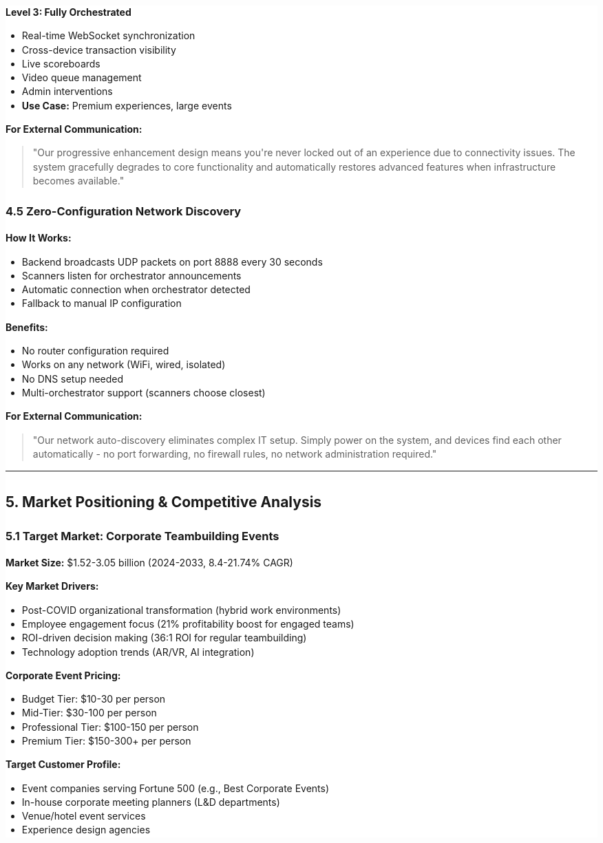 **Level 3: Fully Orchestrated**
- Real-time WebSocket synchronization
- Cross-device transaction visibility
- Live scoreboards
- Video queue management
- Admin interventions
- **Use Case:** Premium experiences, large events

**For External Communication:**
> "Our progressive enhancement design means you're never locked out of an experience due to connectivity issues. The system gracefully degrades to core functionality and automatically restores advanced features when infrastructure becomes available."

### 4.5 Zero-Configuration Network Discovery

**How It Works:**
- Backend broadcasts UDP packets on port 8888 every 30 seconds
- Scanners listen for orchestrator announcements
- Automatic connection when orchestrator detected
- Fallback to manual IP configuration

**Benefits:**
- No router configuration required
- Works on any network (WiFi, wired, isolated)
- No DNS setup needed
- Multi-orchestrator support (scanners choose closest)

**For External Communication:**
> "Our network auto-discovery eliminates complex IT setup. Simply power on the system, and devices find each other automatically - no port forwarding, no firewall rules, no network administration required."

---

## 5. Market Positioning & Competitive Analysis

### 5.1 Target Market: Corporate Teambuilding Events

**Market Size:** $1.52-3.05 billion (2024-2033, 8.4-21.74% CAGR)

**Key Market Drivers:**
- Post-COVID organizational transformation (hybrid work environments)
- Employee engagement focus (21% profitability boost for engaged teams)
- ROI-driven decision making (36:1 ROI for regular teambuilding)
- Technology adoption trends (AR/VR, AI integration)

**Corporate Event Pricing:**
- Budget Tier: $10-30 per person
- Mid-Tier: $30-100 per person
- Professional Tier: $100-150 per person
- Premium Tier: $150-300+ per person

**Target Customer Profile:**
- Event companies serving Fortune 500 (e.g., Best Corporate Events)
- In-house corporate meeting planners (L&D departments)
- Venue/hotel event services
- Experience design agencies
